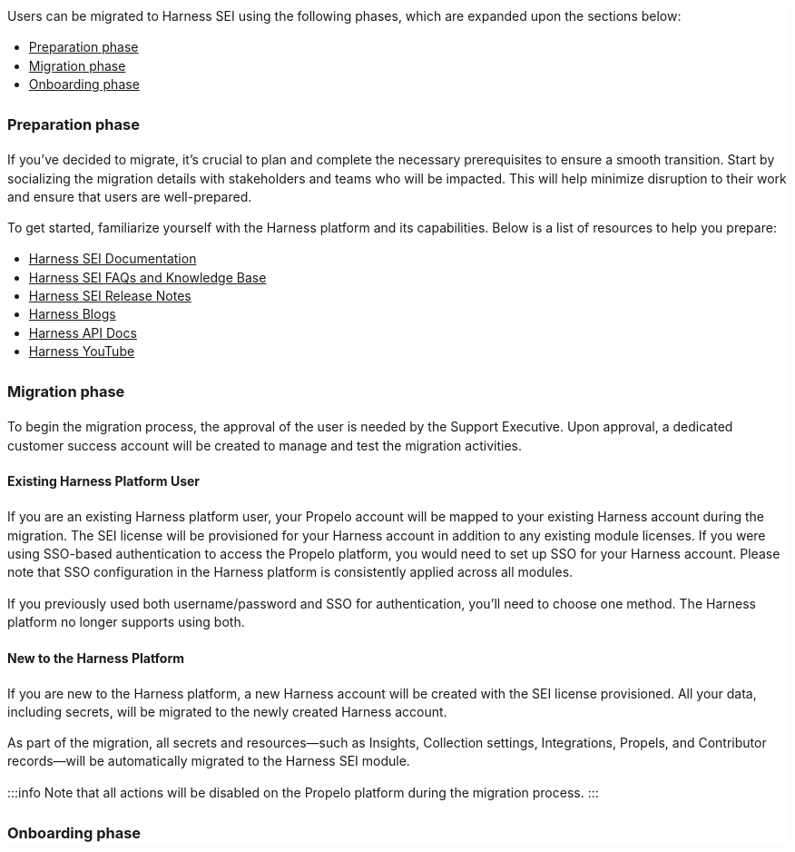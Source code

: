 Users can be migrated to Harness SEI using the following phases, which are expanded upon the sections below:

* [Preparation phase](#preparation-phase)
* [Migration phase](#migration-phase)
* [Onboarding phase](#onboarding-phase)

### Preparation phase

If you’ve decided to migrate, it’s crucial to plan and complete the necessary prerequisites to ensure a smooth transition. Start by socializing the migration details with stakeholders and teams who will be impacted. This will help minimize disruption to their work and ensure that users are well-prepared.

To get started, familiarize yourself with the Harness platform and its capabilities. Below is a list of resources to help you prepare:

* [Harness SEI Documentation](/docs/software-engineering-insights/)
* [Harness SEI FAQs and Knowledge Base](/kb/sei)
* [Harness SEI Release Notes](/release-notes/software-engineering-insights)
* [Harness Blogs](https://www.harness.io/blog)
* [Harness API Docs](https://apidocs.harness.io/)
* [Harness YouTube](https://www.youtube.com/@Harnessio)

### Migration phase

To begin the migration process, the approval of the user is needed by the Support Executive.  Upon approval, a dedicated customer success account will be created to manage and test the migration activities.

#### Existing Harness Platform User

If you are an existing Harness platform user, your Propelo account will be mapped to your existing Harness account during the migration. The SEI license will be provisioned for your Harness account in addition to any existing module licenses.
If you were using SSO-based authentication to access the Propelo platform, you would need to set up SSO for your Harness account. Please note that SSO configuration in the Harness platform is consistently applied across all modules.

If you previously used both username/password and SSO for authentication, you’ll need to choose one method. The Harness platform no longer supports using both.

#### New to the Harness Platform

If you are new to the Harness platform, a new Harness account will be created with the SEI license provisioned. All your data, including secrets, will be migrated to the newly created Harness account.

As part of the migration, all secrets and resources—such as Insights, Collection settings, Integrations, Propels, and Contributor records—will be automatically migrated to the Harness SEI module.

:::info
Note that all actions will be disabled on the Propelo platform during the migration process.
:::

### Onboarding phase
